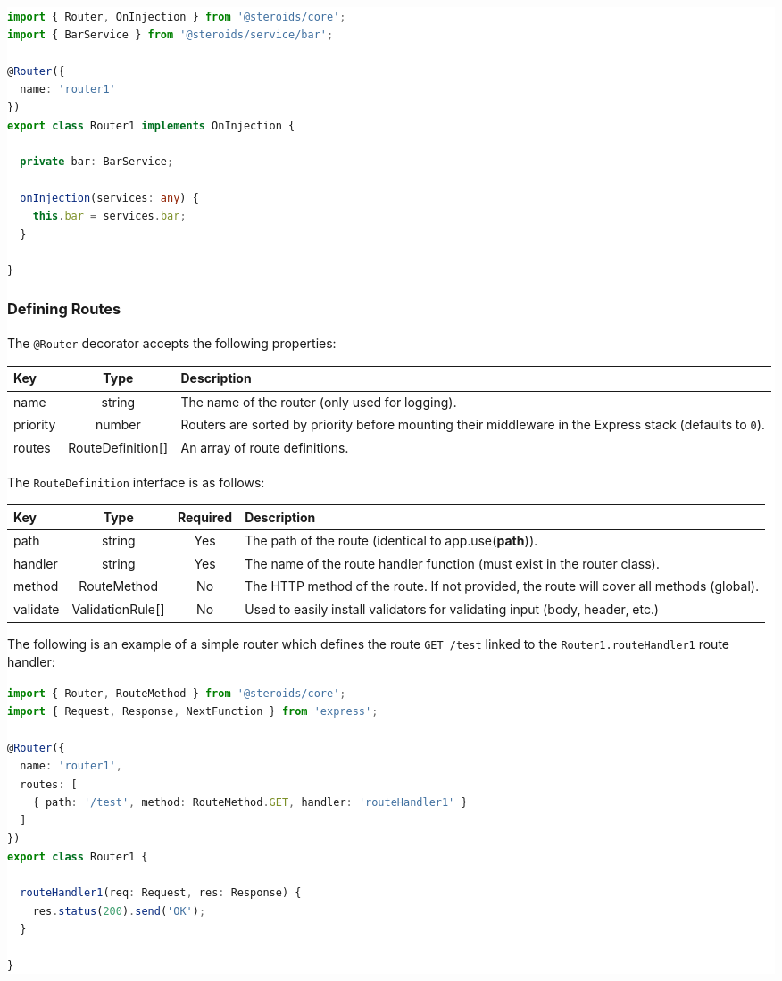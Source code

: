 ```ts
import { Router, OnInjection } from '@steroids/core';
import { BarService } from '@steroids/service/bar';

@Router({
  name: 'router1'
})
export class Router1 implements OnInjection {

  private bar: BarService;

  onInjection(services: any) {
    this.bar = services.bar;
  }

}
```

### Defining Routes

The `@Router` decorator accepts the following properties:

| Key | Type | Description |
|:----|:----:|:------------|
| name | string | The name of the router (only used for logging). |
| priority | number | Routers are sorted by priority before mounting their middleware in the Express stack (defaults to `0`). |
| routes | RouteDefinition[] | An array of route definitions. |

The `RouteDefinition` interface is as follows:

| Key | Type | Required | Description |
|:----|:----:|:--------:|:------------|
| path | string | Yes | The path of the route (identical to app.use(**path**)). |
| handler | string | Yes | The name of the route handler function (must exist in the router class). |
| method | RouteMethod | No | The HTTP method of the route. If not provided, the route will cover all methods (global). |
| validate | ValidationRule[] | No | Used to easily install validators for validating input (body, header, etc.) |

The following is an example of a simple router which defines the route `GET /test` linked to the `Router1.routeHandler1` route handler:

```ts
import { Router, RouteMethod } from '@steroids/core';
import { Request, Response, NextFunction } from 'express';

@Router({
  name: 'router1',
  routes: [
    { path: '/test', method: RouteMethod.GET, handler: 'routeHandler1' }
  ]
})
export class Router1 {

  routeHandler1(req: Request, res: Response) {
    res.status(200).send('OK');
  }

}
```
